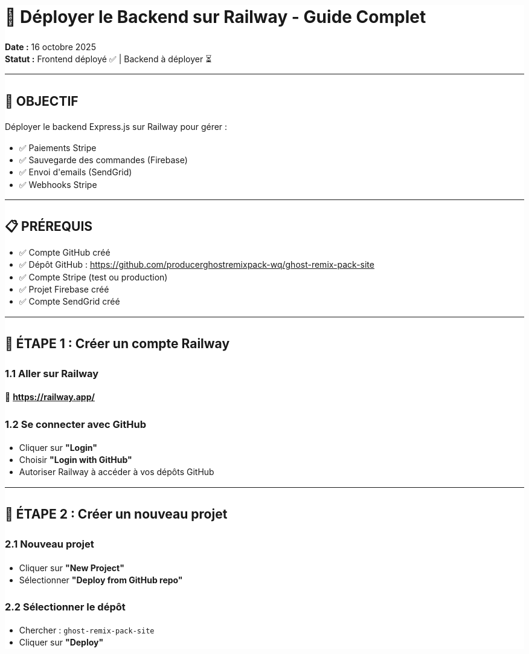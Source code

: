 # 🚂 Déployer le Backend sur Railway - Guide Complet

**Date :** 16 octobre 2025  
**Statut :** Frontend déployé ✅ | Backend à déployer ⏳

---

## 🎯 OBJECTIF

Déployer le backend Express.js sur Railway pour gérer :
- ✅ Paiements Stripe
- ✅ Sauvegarde des commandes (Firebase)
- ✅ Envoi d'emails (SendGrid)
- ✅ Webhooks Stripe

---

## 📋 PRÉREQUIS

- ✅ Compte GitHub créé
- ✅ Dépôt GitHub : https://github.com/producerghostremixpack-wq/ghost-remix-pack-site
- ✅ Compte Stripe (test ou production)
- ✅ Projet Firebase créé
- ✅ Compte SendGrid créé

---

## 🚀 ÉTAPE 1 : Créer un compte Railway

### 1.1 Aller sur Railway
🔗 **https://railway.app/**

### 1.2 Se connecter avec GitHub
- Cliquer sur **"Login"**
- Choisir **"Login with GitHub"**
- Autoriser Railway à accéder à vos dépôts GitHub

---

## 🚀 ÉTAPE 2 : Créer un nouveau projet

### 2.1 Nouveau projet
- Cliquer sur **"New Project"**
- Sélectionner **"Deploy from GitHub repo"**

### 2.2 Sélectionner le dépôt
- Chercher : `ghost-remix-pack-site`
- Cliquer sur **"Deploy"**
